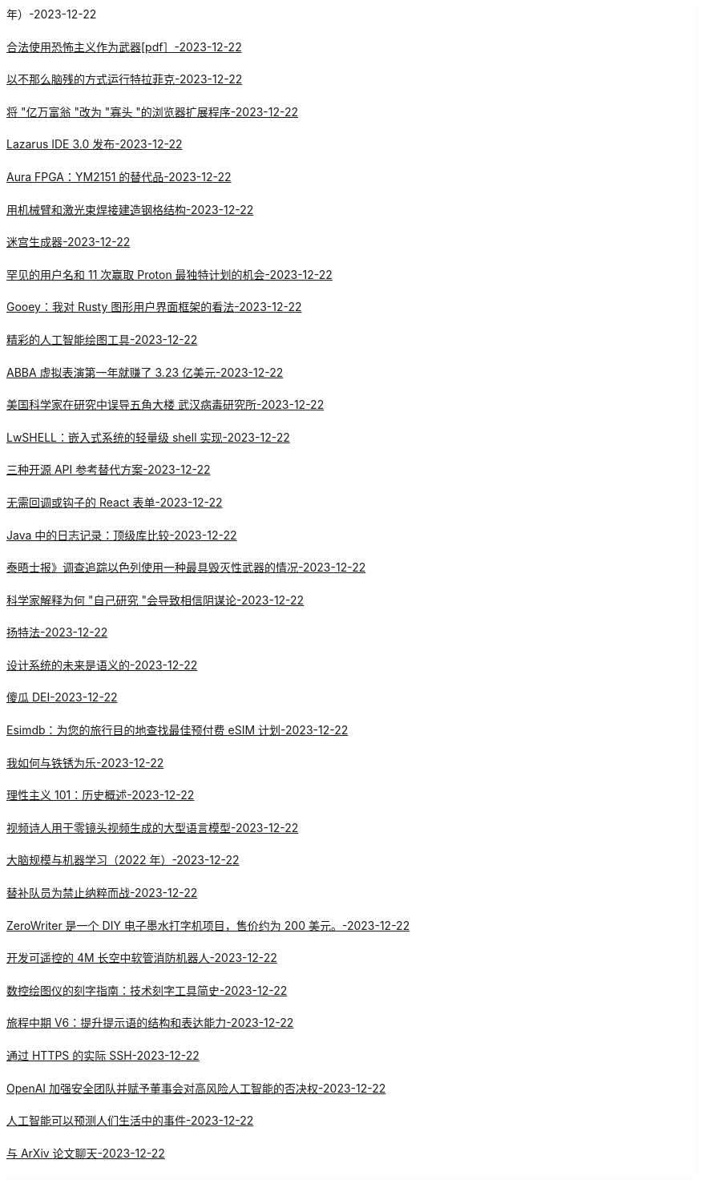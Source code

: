 年）-2023-12-22</a><br/><br/><a target=_blank rel=nofollow href="https://cryptome.org/2023/09/Valentine-CIA-Capers-01/Phoenix-20Documents/legal-terror.pdf" >合法使用恐怖主义作为武器[pdf］-2023-12-22</a><br/><br/><a target=_blank rel=nofollow href="https://wejn.org/2023/11/running-traefik-in-a-less-braindead-way/" >以不那么脑残的方式运行特拉菲克-2023-12-22</a><br/><br/><a target=_blank rel=nofollow href="https://mastodon.social/@noleli/107898854204185123" >将 "亿万富翁 "改为 "寡头 "的浏览器扩展程序-2023-12-22</a><br/><br/><a target=_blank rel=nofollow href="https://forum.lazarus.freepascal.org/index.php?topic=65612.0" >Lazarus IDE 3.0 发布-2023-12-22</a><br/><br/><a target=_blank rel=nofollow href="https://www.jsykora.info/2023/11/aura-fpga-the-replacement-of-ym2151/" >Aura FPGA：YM2151 的替代品-2023-12-22</a><br/><br/><a target=_blank rel=nofollow href="https://www.tetmet.net/post/this-is-what-we-do" >用机械臂和激光束焊接建造钢格结构-2023-12-22</a><br/><br/><a target=_blank rel=nofollow href="https://mazegenerator.net/" >迷宫生成器-2023-12-22</a><br/><br/><a target=_blank rel=nofollow href="https://proton.me/blog/2023-lifetime-account-charity-fundraiser" >罕见的用户名和 11 次赢取 Proton 最独特计划的机会-2023-12-22</a><br/><br/><a target=_blank rel=nofollow href="https://ecton.dev/introducing-gooey/" >Gooey：我对 Rusty 图形用户界面框架的看法-2023-12-22</a><br/><br/><a target=_blank rel=nofollow href="https://www.spectacularai.com/mapping" >精彩的人工智能绘图工具-2023-12-22</a><br/><br/><a target=_blank rel=nofollow href="https://www.reuters.com/lifestyle/abbas-virtual-show-boosts-londons-economy-tune-225-million-2023-12-21/" >ABBA 虚拟表演第一年就赚了 3.23 亿美元-2023-12-22</a><br/><br/><a target=_blank rel=nofollow href="https://usrtk.org/covid-19-origins/american-scientists-misled-pentagon-on-wuhan-research/" >美国科学家在研究中误导五角大楼 武汉病毒研究所-2023-12-22</a><br/><br/><a target=_blank rel=nofollow href="https://github.com/MaJerle/lwshell" >LwSHELL：嵌入式系统的轻量级 shell 实现-2023-12-22</a><br/><br/><a target=_blank rel=nofollow href="https://apichangelog.substack.com/p/three-open-source-api-reference-alternatives" >三种开源 API 参考替代方案-2023-12-22</a><br/><br/><a target=_blank rel=nofollow href="https://hasen.substack.com/p/react-forms-without-callbacks" >无需回调或钩子的 React 表单-2023-12-22</a><br/><br/><a target=_blank rel=nofollow href="https://betterstack.com/community/guides/logging/best-java-logging-libraries/" >Java 中的日志记录：顶级库比较-2023-12-22</a><br/><br/><a target=_blank rel=nofollow href="https://www.nytimes.com/2023/12/21/world/middleeast/israel-gaza-bomb-investigation.html" >泰晤士报》调查追踪以色列使用一种最具毁灭性武器的情况-2023-12-22</a><br/><br/><a target=_blank rel=nofollow href="https://www.vice.com/en/article/v7bjpm/scientists-explain-why-doing-your-own-research-leads-to-buying-conspiracies" >科学家解释为何 "自己研究 "会导致相信阴谋论-2023-12-22</a><br/><br/><a target=_blank rel=nofollow href="https://en.wikipedia.org/wiki/Law_of_Jante" >扬特法-2023-12-22</a><br/><br/><a target=_blank rel=nofollow href="https://www.figma.com/blog/the-future-of-design-systems-is-semantic/" >设计系统的未来是语义的-2023-12-22</a><br/><br/><a target=_blank rel=nofollow href="https://staysaasy.com/management/2023/04/20/dei.html" >傻瓜 DEI-2023-12-22</a><br/><br/><a target=_blank rel=nofollow href="https://esimdb.com/" >Esimdb：为您的旅行目的地查找最佳预付费 eSIM 计划-2023-12-22</a><br/><br/><a target=_blank rel=nofollow href="https://thoughtbot.com/blog/how-i-have-fun-with-rust" >我如何与铁锈为乐-2023-12-22</a><br/><br/><a target=_blank rel=nofollow href="https://www.thecollector.com/rationalism-historical-overview/" >理性主义 101：历史概述-2023-12-22</a><br/><br/><a target=_blank rel=nofollow href="https://blog.research.google/2023/12/videopoet-large-language-model-for-zero.html" >视频诗人用于零镜头视频生成的大型语言模型-2023-12-22</a><br/><br/><a target=_blank rel=nofollow href="https://www.beren.io/2022-08-06-The-scale-of-the-brain-vs-machine-learning/" >大脑规模与机器学习（2022 年）-2023-12-22</a><br/><br/><a target=_blank rel=nofollow href="https://reason.com/2023/12/21/substackers-battle-over-banning-nazis/" >替补队员为禁止纳粹而战-2023-12-22</a><br/><br/><a target=_blank rel=nofollow href="https://goodereader.com/blog/technology/zerowriter-is-a-diy-e-ink-typewriter-project-built-for-around-200" >ZeroWriter 是一个 DIY 电子墨水打字机项目，售价约为 200 美元。-2023-12-22</a><br/><br/><a target=_blank rel=nofollow href="https://www.frontiersin.org/articles/10.3389/frobt.2023.1273676/full" >开发可遥控的 4M 长空中软管消防机器人-2023-12-22</a><br/><br/><a target=_blank rel=nofollow href="https://www.typotheque.com/articles/from-lettering-guides-to-cnc-plotters-a-brief-history-of-technical-lettering-tools" >数控绘图仪的刻字指南：技术刻字工具简史-2023-12-22</a><br/><br/><a target=_blank rel=nofollow href="https://www.haebom.dev/wy9e1xp2xq9qkm7k35vz" >旅程中期 V6：提升提示语的结构和表达能力-2023-12-22</a><br/><br/><a target=_blank rel=nofollow href="https://trofi.github.io/posts/295-ssh-over-https.html" >通过 HTTPS 的实际 SSH-2023-12-22</a><br/><br/><a target=_blank rel=nofollow href="https://techcrunch.com/2023/12/18/openai-buffs-safety-team-and-gives-board-veto-power-on-risky-ai/" >OpenAI 加强安全团队并赋予董事会对高风险人工智能的否决权-2023-12-22</a><br/><br/><a target=_blank rel=nofollow href="https://www.sciencedaily.com/releases/2023/12/231218125850.htm" >人工智能可以预测人们生活中的事件-2023-12-22</a><br/><br/><a target=_blank rel=nofollow href="https://www.summarizepaper.com/en/chat/" >与 ArXiv 论文聊天-2023-12-22</a><br/><br/>
